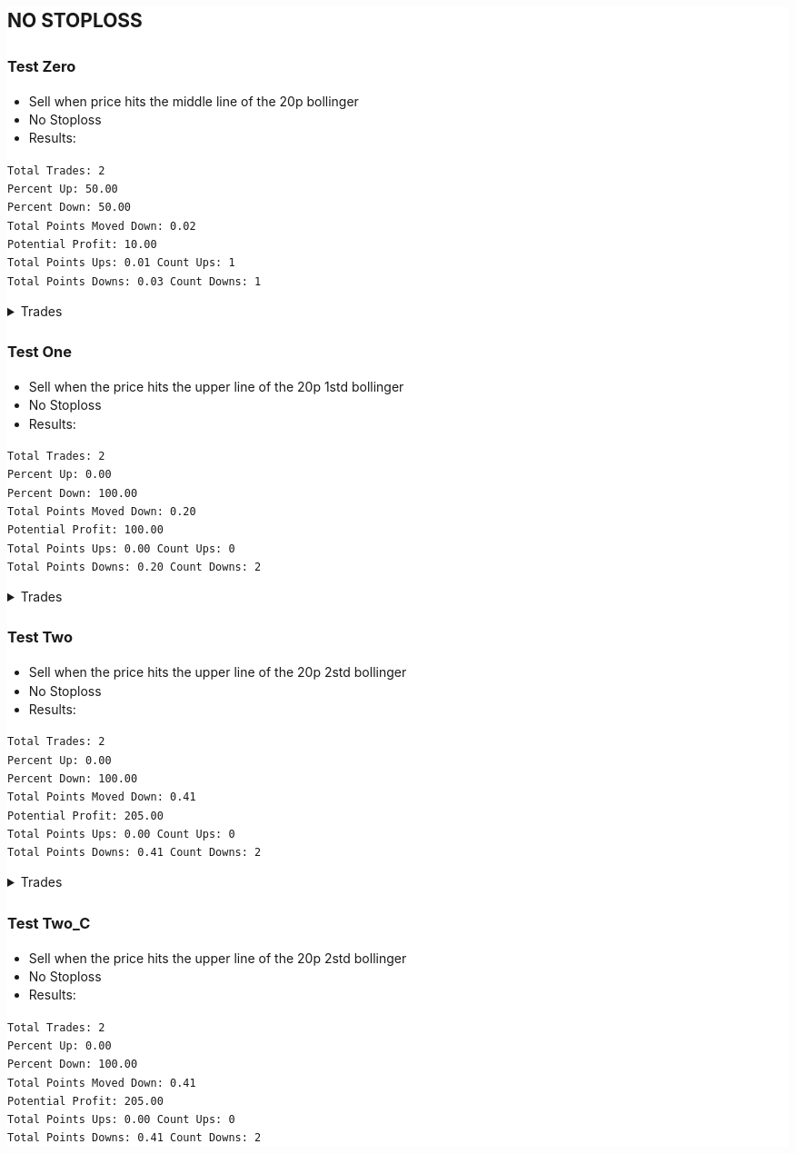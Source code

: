 ## NO STOPLOSS

### Test Zero
* Sell when price hits the middle line of the 20p bollinger
* No Stoploss
* Results:
```
Total Trades: 2
Percent Up: 50.00
Percent Down: 50.00
Total Points Moved Down: 0.02
Potential Profit: 10.00
Total Points Ups: 0.01 Count Ups: 1
Total Points Downs: 0.03 Count Downs: 1
```

<details><summary>Trades</summary></details>

### Test One
* Sell when the price hits the upper line of the 20p 1std bollinger
* No Stoploss
* Results:
```
Total Trades: 2
Percent Up: 0.00
Percent Down: 100.00
Total Points Moved Down: 0.20
Potential Profit: 100.00
Total Points Ups: 0.00 Count Ups: 0
Total Points Downs: 0.20 Count Downs: 2
```

<details><summary>Trades</summary></details>

### Test Two
* Sell when the price hits the upper line of the 20p 2std bollinger
* No Stoploss
* Results:
```
Total Trades: 2
Percent Up: 0.00
Percent Down: 100.00
Total Points Moved Down: 0.41
Potential Profit: 205.00
Total Points Ups: 0.00 Count Ups: 0
Total Points Downs: 0.41 Count Downs: 2
```

<details><summary>Trades</summary></details>

### Test Two_C
* Sell when the price hits the upper line of the 20p 2std bollinger
* No Stoploss
* Results:
```
Total Trades: 2
Percent Up: 0.00
Percent Down: 100.00
Total Points Moved Down: 0.41
Potential Profit: 205.00
Total Points Ups: 0.00 Count Ups: 0
Total Points Downs: 0.41 Count Downs: 2
```
